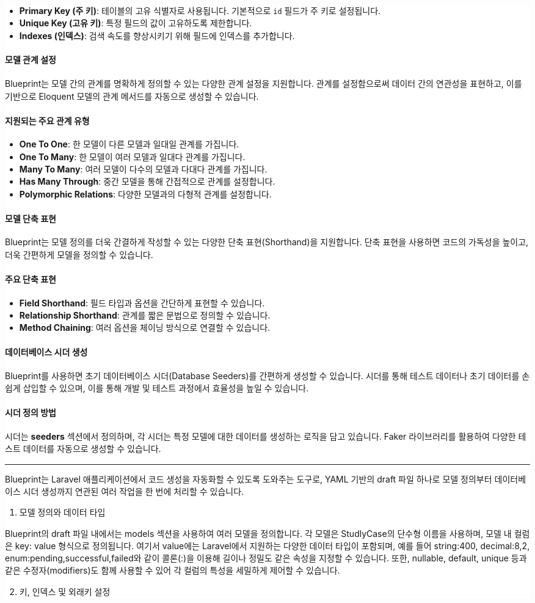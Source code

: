 - **Primary Key (주 키)**: 테이블의 고유 식별자로 사용됩니다. 기본적으로 `id` 필드가 주 키로 설정됩니다.
- **Unique Key (고유 키)**: 특정 필드의 값이 고유하도록 제한합니다.
- **Indexes (인덱스)**: 검색 속도를 향상시키기 위해 필드에 인덱스를 추가합니다.

#### 모델 관계 설정

Blueprint는 모델 간의 관계를 명확하게 정의할 수 있는 다양한 관계 설정을 지원합니다. 관계를 설정함으로써 데이터 간의 연관성을 표현하고, 이를 기반으로 Eloquent 모델의 관계 메서드를 자동으로 생성할
수 있습니다.

#### 지원되는 주요 관계 유형

- **One To One**: 한 모델이 다른 모델과 일대일 관계를 가집니다.
- **One To Many**: 한 모델이 여러 모델과 일대다 관계를 가집니다.
- **Many To Many**: 여러 모델이 다수의 모델과 다대다 관계를 가집니다.
- **Has Many Through**: 중간 모델을 통해 간접적으로 관계를 설정합니다.
- **Polymorphic Relations**: 다양한 모델과의 다형적 관계를 설정합니다.

#### 모델 단축 표현

Blueprint는 모델 정의를 더욱 간결하게 작성할 수 있는 다양한 단축 표현(Shorthand)을 지원합니다. 단축 표현을 사용하면 코드의 가독성을 높이고, 더욱 간편하게 모델을 정의할 수 있습니다.

#### 주요 단축 표현

- **Field Shorthand**: 필드 타입과 옵션을 간단하게 표현할 수 있습니다.
- **Relationship Shorthand**: 관계를 짧은 문법으로 정의할 수 있습니다.
- **Method Chaining**: 여러 옵션을 체이닝 방식으로 연결할 수 있습니다.

#### 데이터베이스 시더 생성

Blueprint를 사용하면 초기 데이터베이스 시더(Database Seeders)를 간편하게 생성할 수 있습니다. 시더를 통해 테스트 데이터나 초기 데이터를 손쉽게 삽입할 수 있으며, 이를 통해 개발 및 테스트
과정에서 효율성을 높일 수 있습니다.

#### 시더 정의 방법

시더는 **seeders** 섹션에서 정의하며, 각 시더는 특정 모델에 대한 데이터를 생성하는 로직을 담고 있습니다. Faker 라이브러리를 활용하여 다양한 테스트 데이터를 자동으로 생성할 수 있습니다.


---


Blueprint는 Laravel 애플리케이션에서 코드 생성을 자동화할 수 있도록 도와주는 도구로,
YAML 기반의 draft 파일 하나로 모델 정의부터 데이터베이스 시더 생성까지 연관된 여러 작업을 한 번에 처리할 수 있습니다.

1. 모델 정의와 데이터 타입

Blueprint의 draft 파일 내에서는 models 섹션을 사용하여 여러 모델을 정의합니다.
각 모델은 StudlyCase의 단수형 이름을 사용하며, 모델 내 컬럼은 key: value 형식으로 정의됩니다.
여기서 value에는 Laravel에서 지원하는 다양한 데이터 타입이 포함되며,
예를 들어 string:400, decimal:8,2, enum:pending,successful,failed와 같이 콜론(:)을 이용해 길이나 정밀도 같은 속성을 지정할 수 있습니다.
또한, nullable, default, unique 등과 같은 수정자(modifiers)도 함께 사용할 수 있어 각 컬럼의 특성을 세밀하게 제어할 수 있습니다.

2. 키, 인덱스 및 외래키 설정

